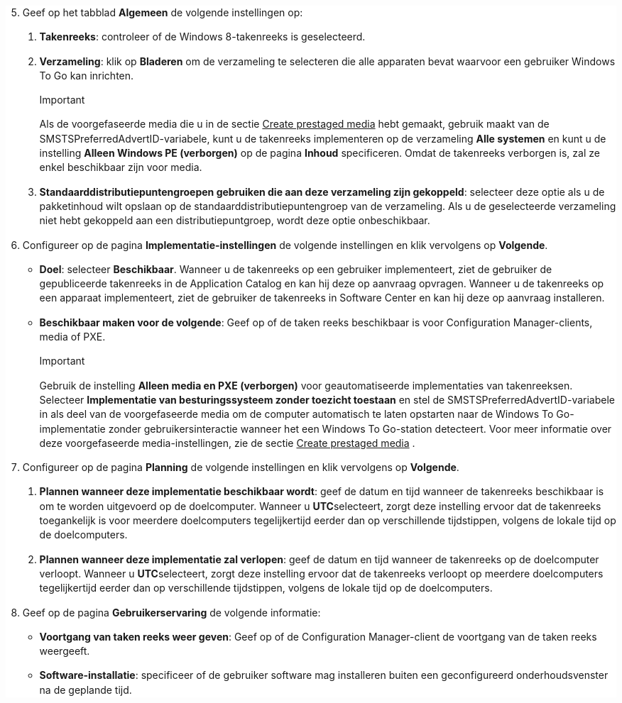 5.  Geef op het tabblad **Algemeen** de volgende instellingen op:  

    1.  **Takenreeks**: controleer of de Windows 8-takenreeks is geselecteerd.  

    2.  **Verzameling**: klik op **Bladeren** om de verzameling te selecteren die alle apparaten bevat waarvoor een gebruiker Windows To Go kan inrichten.  

        > [!IMPORTANT]  
        >  Als de voorgefaseerde media die u in de sectie [Create prestaged media](#BKMK_CreatePrestagedMedia) hebt gemaakt, gebruik maakt van de SMSTSPreferredAdvertID-variabele, kunt u de takenreeks implementeren op de verzameling **Alle systemen** en kunt u de instelling **Alleen Windows PE (verborgen)** op de pagina **Inhoud** specificeren. Omdat de takenreeks verborgen is, zal ze enkel beschikbaar zijn voor media.  

    3.  **Standaarddistributiepuntengroepen gebruiken die aan deze verzameling zijn gekoppeld**: selecteer deze optie als u de pakketinhoud wilt opslaan op de standaarddistributiepuntengroep van de verzameling. Als u de geselecteerde verzameling niet hebt gekoppeld aan een distributiepuntgroep, wordt deze optie onbeschikbaar.  

6.  Configureer op de pagina **Implementatie-instellingen** de volgende instellingen en klik vervolgens op **Volgende**.  

    -   **Doel**: selecteer **Beschikbaar**. Wanneer u de takenreeks op een gebruiker implementeert, ziet de gebruiker de gepubliceerde takenreeks in de Application Catalog en kan hij deze op aanvraag opvragen. Wanneer u de takenreeks op een apparaat implementeert, ziet de gebruiker de takenreeks in Software Center en kan hij deze op aanvraag installeren.  

    -   **Beschikbaar maken voor de volgende**: Geef op of de taken reeks beschikbaar is voor Configuration Manager-clients, media of PXE.  

        > [!IMPORTANT]  
        >  Gebruik de instelling **Alleen media en PXE (verborgen)** voor geautomatiseerde implementaties van takenreeksen. Selecteer **Implementatie van besturingssysteem zonder toezicht toestaan** en stel de SMSTSPreferredAdvertID-variabele in als deel van de voorgefaseerde media om de computer automatisch te laten opstarten naar de Windows To Go-implementatie zonder gebruikersinteractie wanneer het een Windows To Go-station detecteert. Voor meer informatie over deze voorgefaseerde media-instellingen, zie de sectie [Create prestaged media](#BKMK_CreatePrestagedMedia) .  

7.  Configureer op de pagina **Planning** de volgende instellingen en klik vervolgens op **Volgende**.  

    1.  **Plannen wanneer deze implementatie beschikbaar wordt**: geef de datum en tijd wanneer de takenreeks beschikbaar is om te worden uitgevoerd op de doelcomputer. Wanneer u **UTC**selecteert, zorgt deze instelling ervoor dat de takenreeks toegankelijk is voor meerdere doelcomputers tegelijkertijd eerder dan op verschillende tijdstippen, volgens de lokale tijd op de doelcomputers.  

    2.  **Plannen wanneer deze implementatie zal verlopen**: geef de datum en tijd wanneer de takenreeks op de doelcomputer verloopt. Wanneer u **UTC**selecteert, zorgt deze instelling ervoor dat de takenreeks verloopt op meerdere doelcomputers tegelijkertijd eerder dan op verschillende tijdstippen, volgens de lokale tijd op de doelcomputers.  

8.  Geef op de pagina **Gebruikerservaring** de volgende informatie:  

    -   **Voortgang van taken reeks weer geven**: Geef op of de Configuration Manager-client de voortgang van de taken reeks weergeeft.  

    -   **Software-installatie**: specificeer of de gebruiker software mag installeren buiten een geconfigureerd onderhoudsvenster na de geplande tijd.  
